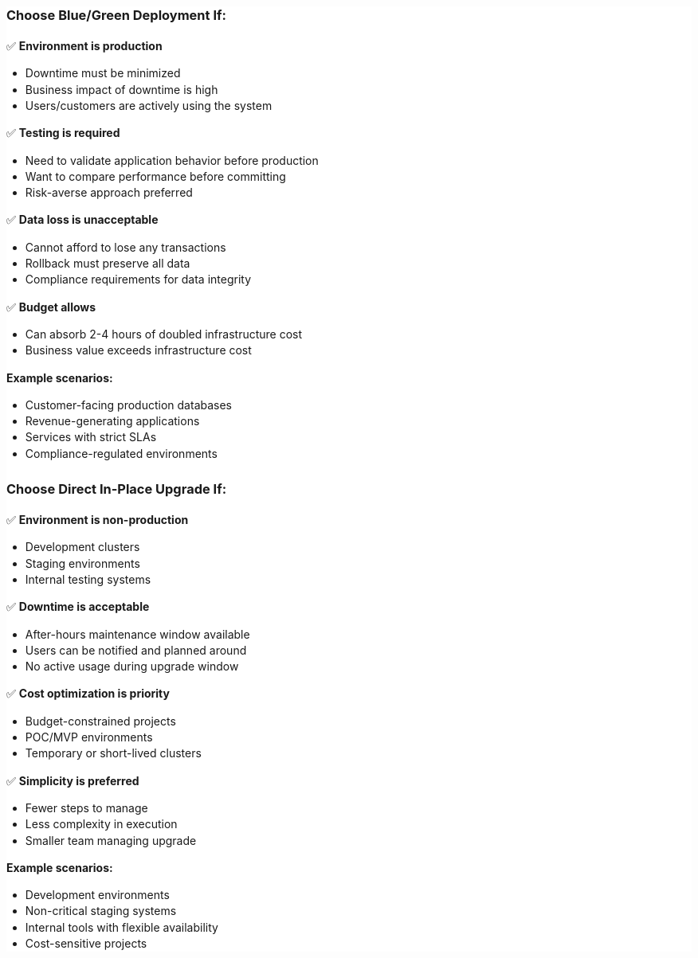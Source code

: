 ### Choose Blue/Green Deployment If:

✅ **Environment is production**
- Downtime must be minimized
- Business impact of downtime is high
- Users/customers are actively using the system

✅ **Testing is required**
- Need to validate application behavior before production
- Want to compare performance before committing
- Risk-averse approach preferred

✅ **Data loss is unacceptable**
- Cannot afford to lose any transactions
- Rollback must preserve all data
- Compliance requirements for data integrity

✅ **Budget allows**
- Can absorb 2-4 hours of doubled infrastructure cost
- Business value exceeds infrastructure cost

**Example scenarios:**
- Customer-facing production databases
- Revenue-generating applications
- Services with strict SLAs
- Compliance-regulated environments

### Choose Direct In-Place Upgrade If:

✅ **Environment is non-production**
- Development clusters
- Staging environments
- Internal testing systems

✅ **Downtime is acceptable**
- After-hours maintenance window available
- Users can be notified and planned around
- No active usage during upgrade window

✅ **Cost optimization is priority**
- Budget-constrained projects
- POC/MVP environments
- Temporary or short-lived clusters

✅ **Simplicity is preferred**
- Fewer steps to manage
- Less complexity in execution
- Smaller team managing upgrade

**Example scenarios:**
- Development environments
- Non-critical staging systems
- Internal tools with flexible availability
- Cost-sensitive projects
